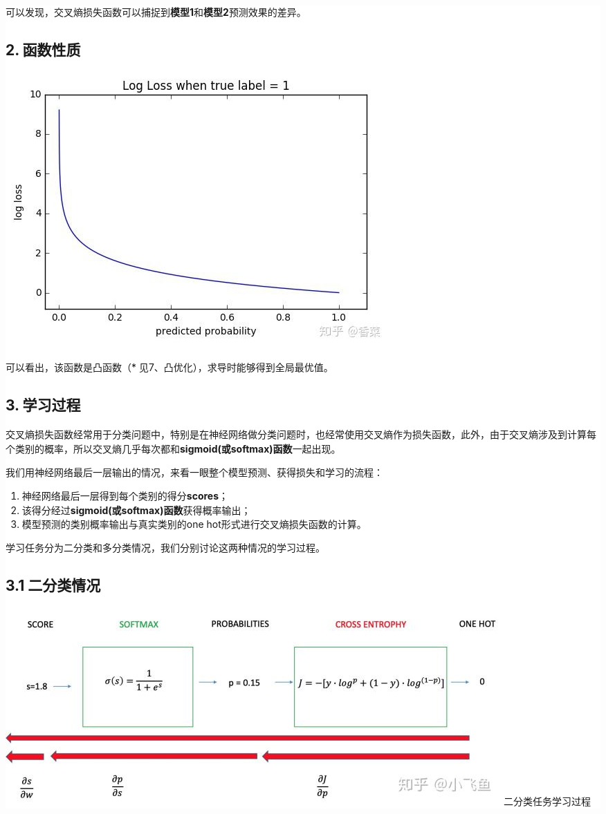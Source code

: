 可以发现，交叉熵损失函数可以捕捉到**模型1**和**模型2**预测效果的差异。

## 2. 函数性质

![img](image/v2-f049a57b5bb2fcaa7b70f5d182ab64a2_hd.jpg)

可以看出，该函数是凸函数（* 见7、凸优化），求导时能够得到全局最优值。

## 3. 学习过程

交叉熵损失函数经常用于分类问题中，特别是在神经网络做分类问题时，也经常使用交叉熵作为损失函数，此外，由于交叉熵涉及到计算每个类别的概率，所以交叉熵几乎每次都和**sigmoid(或softmax)函数**一起出现。

我们用神经网络最后一层输出的情况，来看一眼整个模型预测、获得损失和学习的流程：

1. 神经网络最后一层得到每个类别的得分**scores**；
2. 该得分经过**sigmoid(或softmax)函数**获得概率输出；
3. 模型预测的类别概率输出与真实类别的one hot形式进行交叉熵损失函数的计算。

学习任务分为二分类和多分类情况，我们分别讨论这两种情况的学习过程。

## 3.1 二分类情况

![img](image/v2-175cd936ac1c1ec85e67288e69a65763_hd.jpg)二分类任务学习过程
